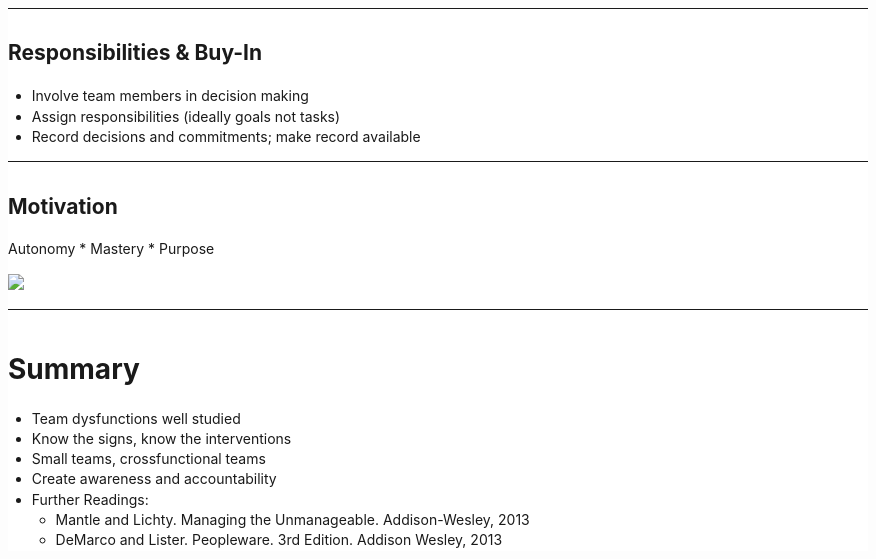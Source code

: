 ----
## Responsibilities & Buy-In

* Involve team members in decision making
* Assign responsibilities (ideally goals not tasks)
* Record decisions and commitments; make record available

----
## Motivation

Autonomy * Mastery * Purpose

![](drivebook.gif)







---

# Summary

* Team dysfunctions well studied
* Know the signs, know the interventions
* Small teams, crossfunctional teams
* Create awareness and accountability
* Further Readings:
    * Mantle and Lichty. Managing the Unmanageable. Addison-Wesley, 2013
    * DeMarco and Lister. Peopleware. 3rd Edition. Addison Wesley, 2013










